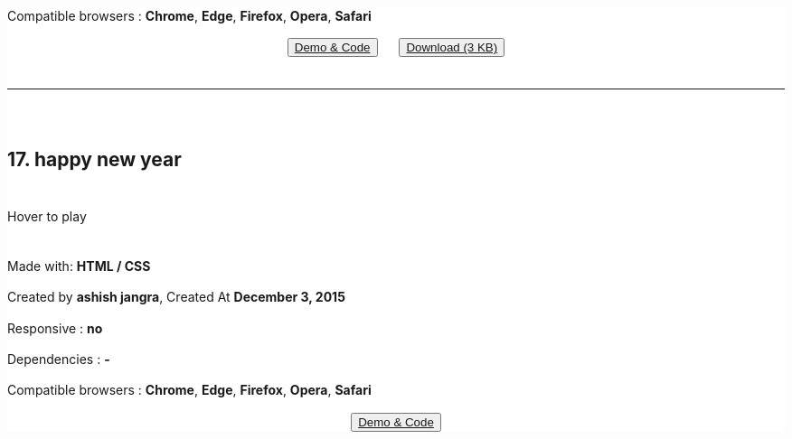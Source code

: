 Compatible browsers : **Chrome**, **Edge**, **Firefox**, **Opera**, **Safari**

<center>

<div class="content__item" style="display: inline; padding: 10px;">
    <button class="button button--pandora dark:bg-pink-800">
    <a href="https://codepen.io/caseycallow/pen/yMNqPY" target="_blank">
        <span class="dark:bg-pink-900">Demo & Code</span>
    </a>
    </button>
</div>

<div class="content__item" style="display: inline; padding: 10px;">
    <button class="button button--pandora dark:bg-pink-800">
    <a href="/assets/zip-files/css-text-animations/16.pure-css-gradient-text-animation-effect.zip" download>
        <span class="dark:bg-pink-900">Download (3 KB)</span>
    </a>
    </button>
</div>

</center>

</br>

---

</br>



## 17. happy new year

</br>

<div class="video-container">
<video src="/posts/videos/css-text-animations-best/17-happy-new-year.mp4" muted loop="" preload="metadata" ></video>
<div class="video-text"> Hover to play </div>
</div>

</br>

Made with: **HTML / CSS**

Created by **ashish jangra**, Created At **December 3, 2015**

Responsive : **no**

Dependencies : **-**

Compatible browsers : **Chrome**, **Edge**, **Firefox**, **Opera**, **Safari**

<center>

<div class="content__item" style="display: inline; padding: 10px;">
    <button class="button button--pandora dark:bg-pink-800">
    <a href="https://codepen.io/techdesign/pen/GoKejY" target="_blank">
        <span class="dark:bg-pink-900">Demo & Code</span>
    </a>
    </button>
</div>
